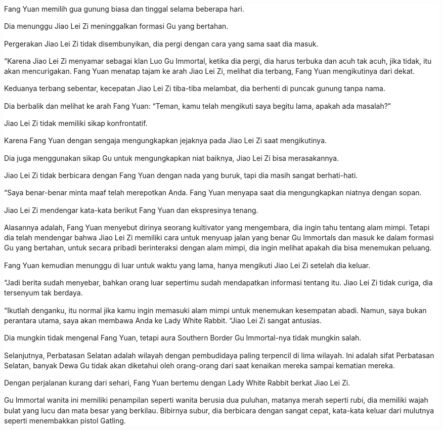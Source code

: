 Fang Yuan memilih gua gunung biasa dan tinggal selama beberapa hari.

Dia menunggu Jiao Lei Zi meninggalkan formasi Gu yang bertahan.

Pergerakan Jiao Lei Zi tidak disembunyikan, dia pergi dengan cara yang sama saat dia masuk.

“Karena Jiao Lei Zi menyamar sebagai klan Luo Gu Immortal, ketika dia pergi, dia harus terbuka dan acuh tak acuh, jika tidak, itu akan mencurigakan. Fang Yuan menatap tajam ke arah Jiao Lei Zi, melihat dia terbang, Fang Yuan mengikutinya dari dekat.

Keduanya terbang sebentar, kecepatan Jiao Lei Zi tiba-tiba melambat, dia berhenti di puncak gunung tanpa nama.

Dia berbalik dan melihat ke arah Fang Yuan: “Teman, kamu telah mengikuti saya begitu lama, apakah ada masalah?”

Jiao Lei Zi tidak memiliki sikap konfrontatif.

Karena Fang Yuan dengan sengaja mengungkapkan jejaknya pada Jiao Lei Zi saat mengikutinya.

Dia juga menggunakan sikap Gu untuk mengungkapkan niat baiknya, Jiao Lei Zi bisa merasakannya.

Jiao Lei Zi tidak berbicara dengan Fang Yuan dengan nada yang buruk, tapi dia masih sangat berhati-hati.

“Saya benar-benar minta maaf telah merepotkan Anda. Fang Yuan menyapa saat dia mengungkapkan niatnya dengan sopan.

Jiao Lei Zi mendengar kata-kata berikut Fang Yuan dan ekspresinya tenang.



Alasannya adalah, Fang Yuan menyebut dirinya seorang kultivator yang mengembara, dia ingin tahu tentang alam mimpi. Tetapi dia telah mendengar bahwa Jiao Lei Zi memiliki cara untuk menyuap jalan yang benar Gu Immortals dan masuk ke dalam formasi Gu yang bertahan, untuk secara pribadi berinteraksi dengan alam mimpi, dia ingin melihat apakah dia bisa menemukan peluang.

Fang Yuan kemudian menunggu di luar untuk waktu yang lama, hanya mengikuti Jiao Lei Zi setelah dia keluar.

“Jadi berita sudah menyebar, bahkan orang luar sepertimu sudah mendapatkan informasi tentang itu. Jiao Lei Zi tidak curiga, dia tersenyum tak berdaya.

“Ikutlah denganku, itu normal jika kamu ingin memasuki alam mimpi untuk menemukan kesempatan abadi. Namun, saya bukan perantara utama, saya akan membawa Anda ke Lady White Rabbit. “Jiao Lei Zi sangat antusias.

Dia mungkin tidak mengenal Fang Yuan, tetapi aura Southern Border Gu Immortal-nya tidak mungkin salah.

Selanjutnya, Perbatasan Selatan adalah wilayah dengan pembudidaya paling terpencil di lima wilayah. Ini adalah sifat Perbatasan Selatan, banyak Dewa Gu tidak akan diketahui oleh orang-orang dari saat kenaikan mereka sampai kematian mereka.

Dengan perjalanan kurang dari sehari, Fang Yuan bertemu dengan Lady White Rabbit berkat Jiao Lei Zi.

Gu Immortal wanita ini memiliki penampilan seperti wanita berusia dua puluhan, matanya merah seperti rubi, dia memiliki wajah bulat yang lucu dan mata besar yang berkilau. Bibirnya subur, dia berbicara dengan sangat cepat, kata-kata keluar dari mulutnya seperti menembakkan pistol Gatling.
